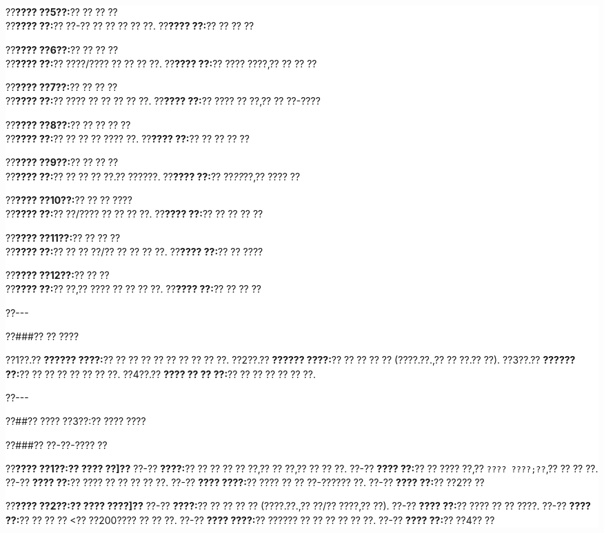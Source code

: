 ??**???? ??5??:**?? ?? ?? ??  
??**???? ??:**?? ??-?? ?? ?? ?? ?? ??.
??**???? ??:**?? ?? ?? ??

??**???? ??6??:**?? ?? ?? ??  
??**???? ??:**?? ????/???? ?? ?? ?? ??.
??**???? ??:**?? ???? ????,?? ?? ?? ??

??**???? ??7??:**?? ?? ?? ??  
??**???? ??:**?? ???? ?? ?? ?? ?? ??.
??**???? ??:**?? ???? ?? ??,?? ?? ??-????

??**???? ??8??:**?? ?? ?? ?? ??  
??**???? ??:**?? ?? ?? ?? ???? ??.
??**???? ??:**?? ?? ?? ?? ??

??**???? ??9??:**?? ?? ?? ??  
??**???? ??:**?? ?? ?? ?? ??.?? ??????.
??**???? ??:**?? ??_??_??,?? ???? ??

??**???? ??10??:**?? ?? ?? ????  
??**???? ??:**?? ??/???? ?? ?? ?? ??.
??**???? ??:**?? ?? ?? ?? ??

??**???? ??11??:**?? ?? ?? ??  
??**???? ??:**?? ?? ?? ??/?? ?? ?? ?? ??.
??**???? ??:**?? ?? ????

??**???? ??12??:**?? ?? ??  
??**???? ??:**?? ??,?? ???? ?? ?? ?? ??.
??**???? ??:**?? ?? ?? ??

??---

??###?? ?? ????  

??1??.?? **?????? ????:**?? ?? ?? ?? ?? ?? ?? ?? ?? ??.
??2??.?? **?????? ????:**?? ?? ?? ?? ?? (????.??.,?? ?? ??.?? ??).
??3??.?? **?????? ??:**?? ?? ?? ?? ?? ?? ?? ??.
??4??.?? **???? ?? ?? ??:**?? ?? ?? ?? ?? ?? ??.

??---

??##?? ???? ??3??:?? ???? ????  

??###?? ??-??-???? ??  

??**???? ??1??:?? ???? ??]??**
??-?? **????:**?? ?? ?? ?? ?? ??,?? ?? ??,?? ?? ?? ??.
??-?? **???? ??:**?? ?? ???? ??,?? `???? ????;??`,?? ?? ?? ??.
??-?? **???? ??:**?? ???? ?? ?? ?? ?? ??.
??-?? **???? ????:**?? ???? ?? ?? ??-?????? ??.
??-?? **???? ??:**?? ??2?? ??

??**???? ??2??:?? ???? ????]??**
??-?? **????:**?? ?? ?? ?? ?? (????.??.,?? ??/?? ????,?? ??).
??-?? **???? ??:**?? ???? ?? ?? ????.
??-?? **???? ??:**?? ?? ?? ?? <?? ??200???? ?? ?? ??.
??-?? **???? ????:**?? ?????? ?? ?? ?? ?? ?? ??.
??-?? **???? ??:**?? ??4?? ??
